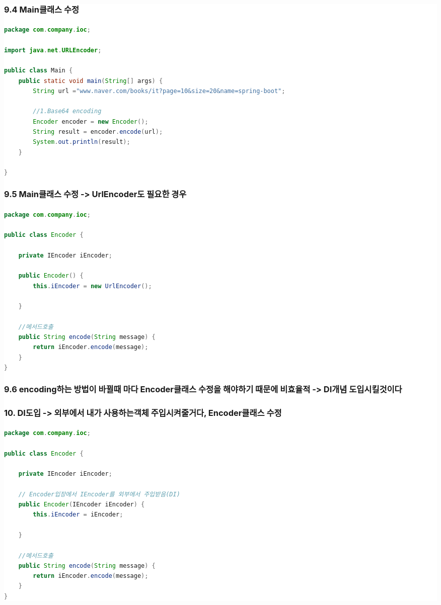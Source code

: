 ### 9.4 Main클래스 수정
```java
package com.company.ioc;

import java.net.URLEncoder;

public class Main {
    public static void main(String[] args) {
        String url ="www.naver.com/books/it?page=10&size=20&name=spring-boot";

        //1.Base64 encoding
        Encoder encoder = new Encoder();
        String result = encoder.encode(url);
        System.out.println(result);
    }

}
```
### 9.5 Main클래스 수정 -> UrlEncoder도 필요한 경우
```java
package com.company.ioc;

public class Encoder {

    private IEncoder iEncoder;

    public Encoder() {
        this.iEncoder = new UrlEncoder();

    }

    //메서드호출
    public String encode(String message) {
        return iEncoder.encode(message);
    }
}
```
### 9.6 encoding하는 방법이 바뀔때 마다 Encoder클래스 수정을 해야하기 때문에 비효율적 -> DI개념 도입시킬것이다

### 10. DI도입 -> 외부에서 내가 사용하는객체 주입시켜줄거다, Encoder클래스 수정
```java
package com.company.ioc;

public class Encoder {

    private IEncoder iEncoder;

    // Encoder입장에서 IEncoder를 외부에서 주입받음(DI)
    public Encoder(IEncoder iEncoder) {
        this.iEncoder = iEncoder;

    }

    //메서드호출
    public String encode(String message) {
        return iEncoder.encode(message);
    }
}
```
